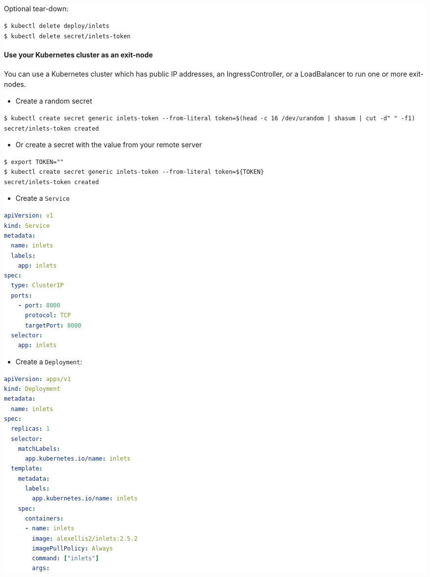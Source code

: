 Optional tear-down:

```
$ kubectl delete deploy/inlets
$ kubectl delete secret/inlets-token
```

#### Use your Kubernetes cluster as an exit-node

You can use a Kubernetes cluster which has public IP addresses, an IngressController, or a LoadBalancer to run one or more exit-nodes.

* Create a random secret

```
$ kubectl create secret generic inlets-token --from-literal token=$(head -c 16 /dev/urandom | shasum | cut -d" " -f1)
secret/inlets-token created
```

* Or create a secret with the value from your remote server

```
$ export TOKEN=""
$ kubectl create secret generic inlets-token --from-literal token=${TOKEN}
secret/inlets-token created
```

* Create a `Service`

```yaml
apiVersion: v1
kind: Service
metadata:
  name: inlets
  labels:
    app: inlets
spec:
  type: ClusterIP
  ports:
    - port: 8000
      protocol: TCP
      targetPort: 8000
  selector:
    app: inlets
```

* Create a `Deployment`:

```yaml
apiVersion: apps/v1
kind: Deployment
metadata:
  name: inlets
spec:
  replicas: 1
  selector:
    matchLabels:
      app.kubernetes.io/name: inlets
  template:
    metadata:
      labels:
        app.kubernetes.io/name: inlets
    spec:
      containers:
      - name: inlets
        image: alexellis2/inlets:2.5.2
        imagePullPolicy: Always
        command: ["inlets"]
        args:
```